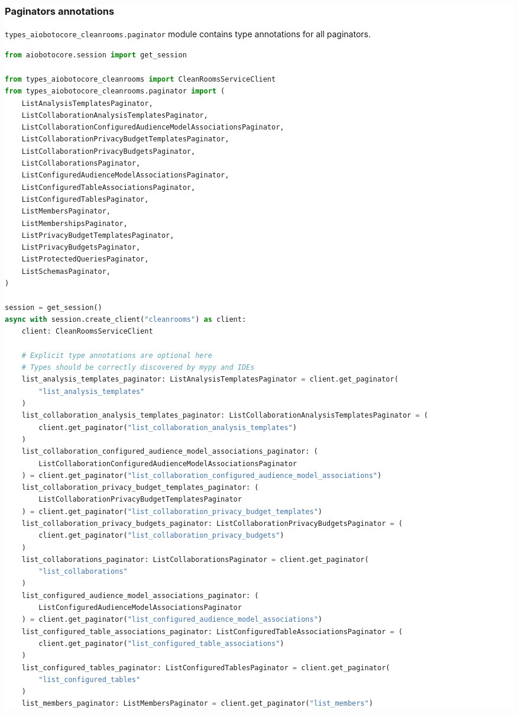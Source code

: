 <a id="paginators-annotations"></a>

### Paginators annotations

`types_aiobotocore_cleanrooms.paginator` module contains type annotations for
all paginators.

```python
from aiobotocore.session import get_session

from types_aiobotocore_cleanrooms import CleanRoomsServiceClient
from types_aiobotocore_cleanrooms.paginator import (
    ListAnalysisTemplatesPaginator,
    ListCollaborationAnalysisTemplatesPaginator,
    ListCollaborationConfiguredAudienceModelAssociationsPaginator,
    ListCollaborationPrivacyBudgetTemplatesPaginator,
    ListCollaborationPrivacyBudgetsPaginator,
    ListCollaborationsPaginator,
    ListConfiguredAudienceModelAssociationsPaginator,
    ListConfiguredTableAssociationsPaginator,
    ListConfiguredTablesPaginator,
    ListMembersPaginator,
    ListMembershipsPaginator,
    ListPrivacyBudgetTemplatesPaginator,
    ListPrivacyBudgetsPaginator,
    ListProtectedQueriesPaginator,
    ListSchemasPaginator,
)

session = get_session()
async with session.create_client("cleanrooms") as client:
    client: CleanRoomsServiceClient

    # Explicit type annotations are optional here
    # Types should be correctly discovered by mypy and IDEs
    list_analysis_templates_paginator: ListAnalysisTemplatesPaginator = client.get_paginator(
        "list_analysis_templates"
    )
    list_collaboration_analysis_templates_paginator: ListCollaborationAnalysisTemplatesPaginator = (
        client.get_paginator("list_collaboration_analysis_templates")
    )
    list_collaboration_configured_audience_model_associations_paginator: (
        ListCollaborationConfiguredAudienceModelAssociationsPaginator
    ) = client.get_paginator("list_collaboration_configured_audience_model_associations")
    list_collaboration_privacy_budget_templates_paginator: (
        ListCollaborationPrivacyBudgetTemplatesPaginator
    ) = client.get_paginator("list_collaboration_privacy_budget_templates")
    list_collaboration_privacy_budgets_paginator: ListCollaborationPrivacyBudgetsPaginator = (
        client.get_paginator("list_collaboration_privacy_budgets")
    )
    list_collaborations_paginator: ListCollaborationsPaginator = client.get_paginator(
        "list_collaborations"
    )
    list_configured_audience_model_associations_paginator: (
        ListConfiguredAudienceModelAssociationsPaginator
    ) = client.get_paginator("list_configured_audience_model_associations")
    list_configured_table_associations_paginator: ListConfiguredTableAssociationsPaginator = (
        client.get_paginator("list_configured_table_associations")
    )
    list_configured_tables_paginator: ListConfiguredTablesPaginator = client.get_paginator(
        "list_configured_tables"
    )
    list_members_paginator: ListMembersPaginator = client.get_paginator("list_members")
```